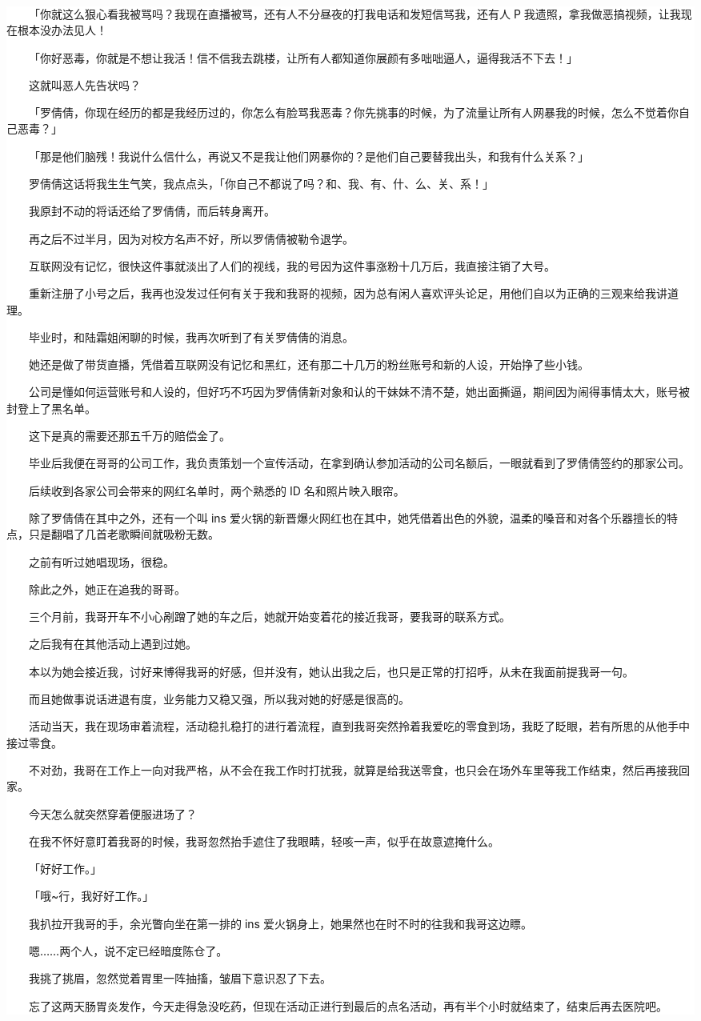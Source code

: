 &emsp;&emsp;「你就这么狠心看我被骂吗？我现在直播被骂，还有人不分昼夜的打我电话和发短信骂我，还有人 P 我遗照，拿我做恶搞视频，让我现在根本没办法见人！  
  
&emsp;&emsp;「你好恶毒，你就是不想让我活！信不信我去跳楼，让所有人都知道你展颜有多咄咄逼人，逼得我活不下去！」  
  
&emsp;&emsp;这就叫恶人先告状吗？  
  
&emsp;&emsp;「罗倩倩，你现在经历的都是我经历过的，你怎么有脸骂我恶毒？你先挑事的时候，为了流量让所有人网暴我的时候，怎么不觉着你自己恶毒？」  
  
&emsp;&emsp;「那是他们脑残！我说什么信什么，再说又不是我让他们网暴你的？是他们自己要替我出头，和我有什么关系？」  
  
&emsp;&emsp;罗倩倩这话将我生生气笑，我点点头，「你自己不都说了吗？和、我、有、什、么、关、系！」  
  
&emsp;&emsp;我原封不动的将话还给了罗倩倩，而后转身离开。  
  
&emsp;&emsp;再之后不过半月，因为对校方名声不好，所以罗倩倩被勒令退学。  
  
&emsp;&emsp;互联网没有记忆，很快这件事就淡出了人们的视线，我的号因为这件事涨粉十几万后，我直接注销了大号。  
  
&emsp;&emsp;重新注册了小号之后，我再也没发过任何有关于我和我哥的视频，因为总有闲人喜欢评头论足，用他们自以为正确的三观来给我讲道理。  
  
&emsp;&emsp;毕业时，和陆霜姐闲聊的时候，我再次听到了有关罗倩倩的消息。  
  
&emsp;&emsp;她还是做了带货直播，凭借着互联网没有记忆和黑红，还有那二十几万的粉丝账号和新的人设，开始挣了些小钱。  
  
&emsp;&emsp;公司是懂如何运营账号和人设的，但好巧不巧因为罗倩倩新对象和认的干妹妹不清不楚，她出面撕逼，期间因为闹得事情太大，账号被封登上了黑名单。  
  
&emsp;&emsp;这下是真的需要还那五千万的赔偿金了。   
  
&emsp;&emsp;毕业后我便在哥哥的公司工作，我负责策划一个宣传活动，在拿到确认参加活动的公司名额后，一眼就看到了罗倩倩签约的那家公司。  
  
&emsp;&emsp;后续收到各家公司会带来的网红名单时，两个熟悉的 ID 名和照片映入眼帘。  
  
&emsp;&emsp;除了罗倩倩在其中之外，还有一个叫 ins 爱火锅的新晋爆火网红也在其中，她凭借着出色的外貌，温柔的嗓音和对各个乐器擅长的特点，只是翻唱了几首老歌瞬间就吸粉无数。  
  
&emsp;&emsp;之前有听过她唱现场，很稳。  
  
&emsp;&emsp;除此之外，她正在追我的哥哥。  
  
&emsp;&emsp;三个月前，我哥开车不小心剐蹭了她的车之后，她就开始变着花的接近我哥，要我哥的联系方式。  
  
&emsp;&emsp;之后我有在其他活动上遇到过她。  
  
&emsp;&emsp;本以为她会接近我，讨好来博得我哥的好感，但并没有，她认出我之后，也只是正常的打招呼，从未在我面前提我哥一句。  
  
&emsp;&emsp;而且她做事说话进退有度，业务能力又稳又强，所以我对她的好感是很高的。  
  
&emsp;&emsp;活动当天，我在现场审着流程，活动稳扎稳打的进行着流程，直到我哥突然拎着我爱吃的零食到场，我眨了眨眼，若有所思的从他手中接过零食。  
  
&emsp;&emsp;不对劲，我哥在工作上一向对我严格，从不会在我工作时打扰我，就算是给我送零食，也只会在场外车里等我工作结束，然后再接我回家。  
  
&emsp;&emsp;今天怎么就突然穿着便服进场了？  
  
&emsp;&emsp;在我不怀好意盯着我哥的时候，我哥忽然抬手遮住了我眼睛，轻咳一声，似乎在故意遮掩什么。  
  
&emsp;&emsp;「好好工作。」  
  
&emsp;&emsp;「哦~行，我好好工作。」  
  
&emsp;&emsp;我扒拉开我哥的手，余光瞥向坐在第一排的 ins 爱火锅身上，她果然也在时不时的往我和我哥这边瞟。  
  
&emsp;&emsp;嗯……两个人，说不定已经暗度陈仓了。  
  
&emsp;&emsp;我挑了挑眉，忽然觉着胃里一阵抽搐，皱眉下意识忍了下去。  
  
&emsp;&emsp;忘了这两天肠胃炎发作，今天走得急没吃药，但现在活动正进行到最后的点名活动，再有半个小时就结束了，结束后再去医院吧。  
  